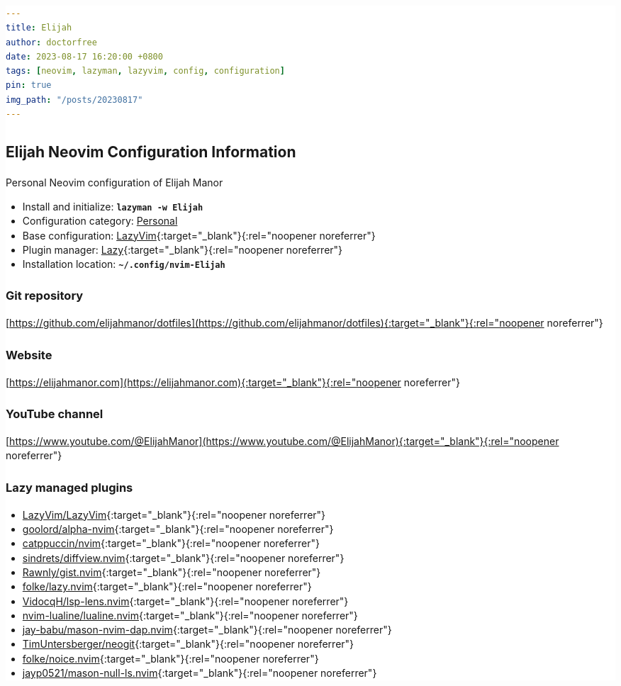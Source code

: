 ```yaml
---
title: Elijah
author: doctorfree
date: 2023-08-17 16:20:00 +0800
tags: [neovim, lazyman, lazyvim, config, configuration]
pin: true
img_path: "/posts/20230817"
---
```


## Elijah Neovim Configuration Information

Personal Neovim configuration of Elijah Manor

- Install and initialize: **`lazyman -w Elijah`**
- Configuration category: [Personal](https://lazyman.dev/configurations/#personal-configurations)
- Base configuration:     [LazyVim](https://lazyvim.github.io){:target="_blank"}{:rel="noopener noreferrer"}
- Plugin manager:         [Lazy](https://github.com/folke/lazy.nvim){:target="_blank"}{:rel="noopener noreferrer"}
- Installation location:  **`~/.config/nvim-Elijah`**


### Git repository

[https://github.com/elijahmanor/dotfiles](https://github.com/elijahmanor/dotfiles){:target="_blank"}{:rel="noopener noreferrer"}

### Website

[https://elijahmanor.com](https://elijahmanor.com){:target="_blank"}{:rel="noopener noreferrer"}

### YouTube channel

[https://www.youtube.com/@ElijahManor](https://www.youtube.com/@ElijahManor){:target="_blank"}{:rel="noopener noreferrer"}

### Lazy managed plugins

- [LazyVim/LazyVim](https://github.com/LazyVim/LazyVim.git){:target="_blank"}{:rel="noopener noreferrer"}
- [goolord/alpha-nvim](https://github.com/goolord/alpha-nvim){:target="_blank"}{:rel="noopener noreferrer"}
- [catppuccin/nvim](https://github.com/catppuccin/nvim){:target="_blank"}{:rel="noopener noreferrer"}
- [sindrets/diffview.nvim](https://github.com/sindrets/diffview.nvim.git){:target="_blank"}{:rel="noopener noreferrer"}
- [Rawnly/gist.nvim](https://github.com/Rawnly/gist.nvim.git){:target="_blank"}{:rel="noopener noreferrer"}
- [folke/lazy.nvim](https://github.com/folke/lazy.nvim){:target="_blank"}{:rel="noopener noreferrer"}
- [VidocqH/lsp-lens.nvim](https://github.com/VidocqH/lsp-lens.nvim.git){:target="_blank"}{:rel="noopener noreferrer"}
- [nvim-lualine/lualine.nvim](https://github.com/nvim-lualine/lualine.nvim){:target="_blank"}{:rel="noopener noreferrer"}
- [jay-babu/mason-nvim-dap.nvim](https://github.com/jay-babu/mason-nvim-dap.nvim){:target="_blank"}{:rel="noopener noreferrer"}
- [TimUntersberger/neogit](https://github.com/TimUntersberger/neogit){:target="_blank"}{:rel="noopener noreferrer"}
- [folke/noice.nvim](https://github.com/folke/noice.nvim){:target="_blank"}{:rel="noopener noreferrer"}
- [jayp0521/mason-null-ls.nvim](https://github.com/jayp0521/mason-null-ls.nvim){:target="_blank"}{:rel="noopener noreferrer"}